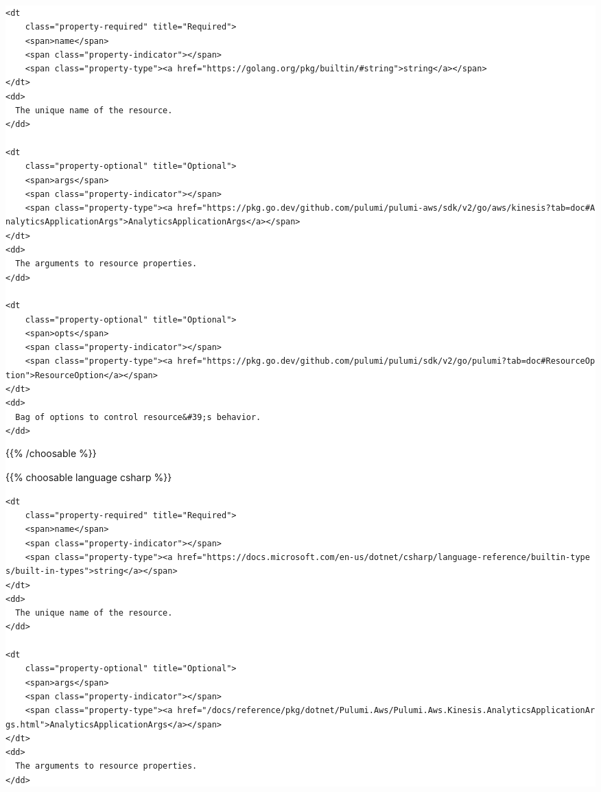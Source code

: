     <dt
        class="property-required" title="Required">
        <span>name</span>
        <span class="property-indicator"></span>
        <span class="property-type"><a href="https://golang.org/pkg/builtin/#string">string</a></span>
    </dt>
    <dd>
      The unique name of the resource.
    </dd>
  
    <dt
        class="property-optional" title="Optional">
        <span>args</span>
        <span class="property-indicator"></span>
        <span class="property-type"><a href="https://pkg.go.dev/github.com/pulumi/pulumi-aws/sdk/v2/go/aws/kinesis?tab=doc#AnalyticsApplicationArgs">AnalyticsApplicationArgs</a></span>
    </dt>
    <dd>
      The arguments to resource properties.
    </dd>
  
    <dt
        class="property-optional" title="Optional">
        <span>opts</span>
        <span class="property-indicator"></span>
        <span class="property-type"><a href="https://pkg.go.dev/github.com/pulumi/pulumi/sdk/v2/go/pulumi?tab=doc#ResourceOption">ResourceOption</a></span>
    </dt>
    <dd>
      Bag of options to control resource&#39;s behavior.
    </dd>
  

</dl>

{{% /choosable %}}

{{% choosable language csharp %}}

<dl class="resources-properties">
  
    <dt
        class="property-required" title="Required">
        <span>name</span>
        <span class="property-indicator"></span>
        <span class="property-type"><a href="https://docs.microsoft.com/en-us/dotnet/csharp/language-reference/builtin-types/built-in-types">string</a></span>
    </dt>
    <dd>
      The unique name of the resource.
    </dd>
  
    <dt
        class="property-optional" title="Optional">
        <span>args</span>
        <span class="property-indicator"></span>
        <span class="property-type"><a href="/docs/reference/pkg/dotnet/Pulumi.Aws/Pulumi.Aws.Kinesis.AnalyticsApplicationArgs.html">AnalyticsApplicationArgs</a></span>
    </dt>
    <dd>
      The arguments to resource properties.
    </dd>
  